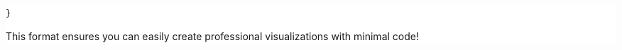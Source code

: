 ```jsx
}
```

This format ensures you can easily create professional visualizations with minimal code!
